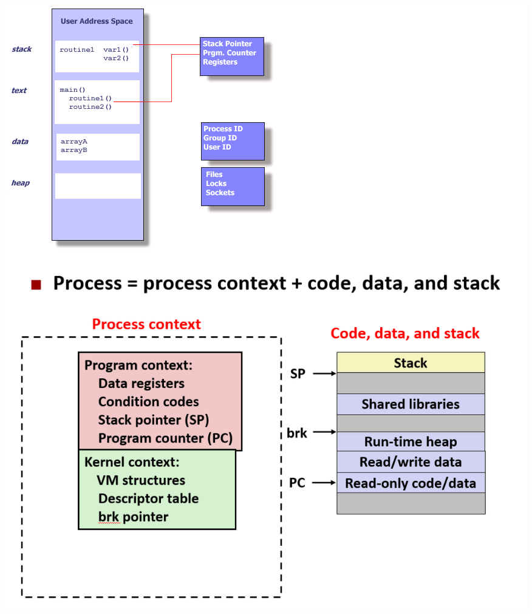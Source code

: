 ![Process caption="TEST"](POSIX%20Threads%20Programming%20(%E5%9F%BA%E7%A1%80%E5%A4%9A%E7%BA%BF%E7%A8%8B%E7%BC%96%E7%A8%8B).assets/process.gif)

![image-20210823122859207](POSIX%20Threads%20Programming%20(%E5%9F%BA%E7%A1%80%E5%A4%9A%E7%BA%BF%E7%A8%8B%E7%BC%96%E7%A8%8B).assets/image-20210823122859207.png)
